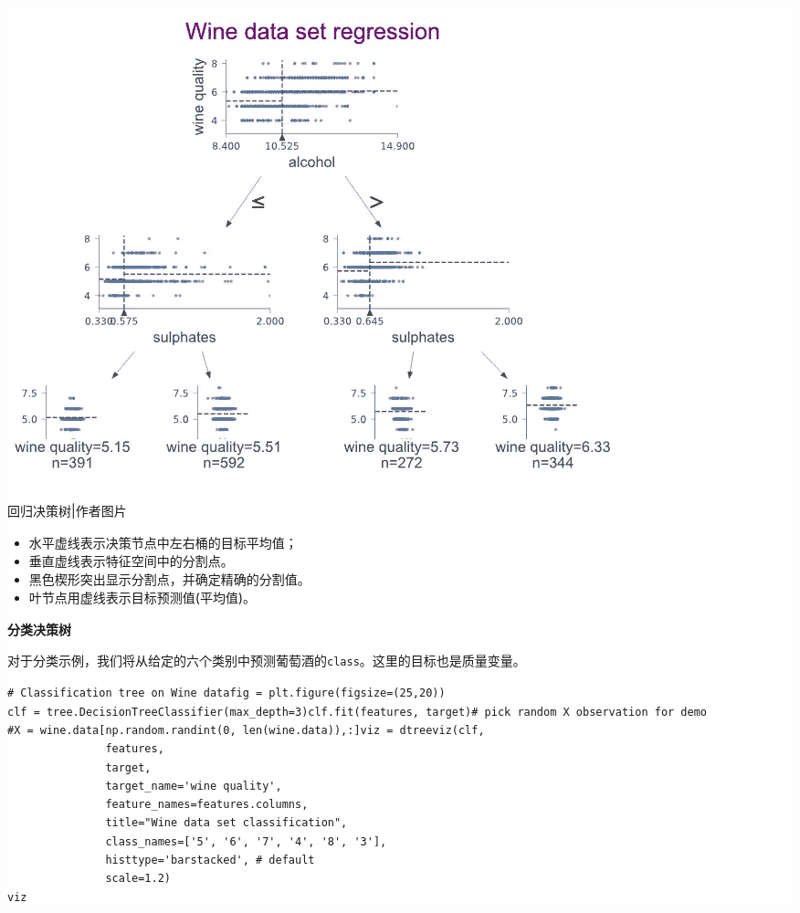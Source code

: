 ![](img/4b920b06e1e97582fccbd68b4c6a78db.png)

回归决策树|作者图片

*   水平虚线表示决策节点中左右桶的目标平均值；
*   垂直虚线表示特征空间中的分割点。
*   黑色楔形突出显示分割点，并确定精确的分割值。
*   叶节点用虚线表示目标预测值(平均值)。

**分类决策树**

对于分类示例，我们将从给定的六个类别中预测葡萄酒的`class`。这里的目标也是质量变量。

```
# Classification tree on Wine datafig = plt.figure(figsize=(25,20))
clf = tree.DecisionTreeClassifier(max_depth=3)clf.fit(features, target)# pick random X observation for demo
#X = wine.data[np.random.randint(0, len(wine.data)),:]viz = dtreeviz(clf,
               features,
               target,
               target_name='wine quality',
               feature_names=features.columns,
               title="Wine data set classification",
               class_names=['5', '6', '7', '4', '8', '3'],
               histtype='barstacked', # default 
               scale=1.2)
viz
```
